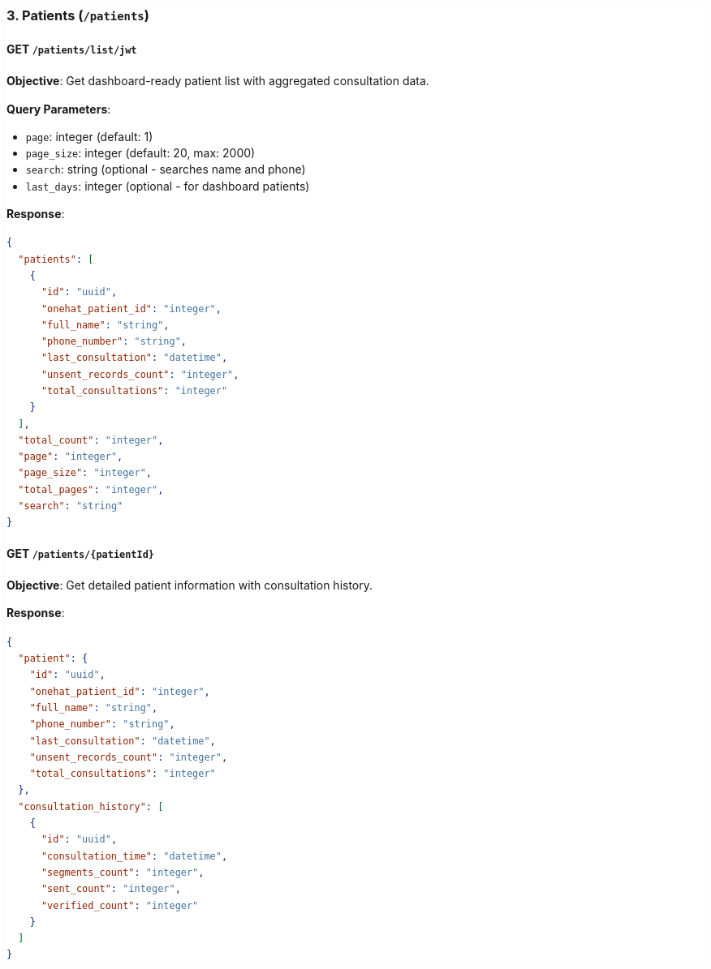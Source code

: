 ### 3. Patients (`/patients`)

#### GET `/patients/list/jwt`
**Objective**: Get dashboard-ready patient list with aggregated consultation data.

**Query Parameters**:
- `page`: integer (default: 1)
- `page_size`: integer (default: 20, max: 2000)
- `search`: string (optional - searches name and phone)
- `last_days`: integer (optional - for dashboard patients)

**Response**:
```json
{
  "patients": [
    {
      "id": "uuid",
      "onehat_patient_id": "integer",
      "full_name": "string",
      "phone_number": "string",
      "last_consultation": "datetime",
      "unsent_records_count": "integer",
      "total_consultations": "integer"
    }
  ],
  "total_count": "integer",
  "page": "integer",
  "page_size": "integer",
  "total_pages": "integer",
  "search": "string"
}
```

#### GET `/patients/{patientId}`
**Objective**: Get detailed patient information with consultation history.

**Response**:
```json
{
  "patient": {
    "id": "uuid",
    "onehat_patient_id": "integer",
    "full_name": "string",
    "phone_number": "string",
    "last_consultation": "datetime",
    "unsent_records_count": "integer",
    "total_consultations": "integer"
  },
  "consultation_history": [
    {
      "id": "uuid",
      "consultation_time": "datetime",
      "segments_count": "integer",
      "sent_count": "integer",
      "verified_count": "integer"
    }
  ]
}
```
